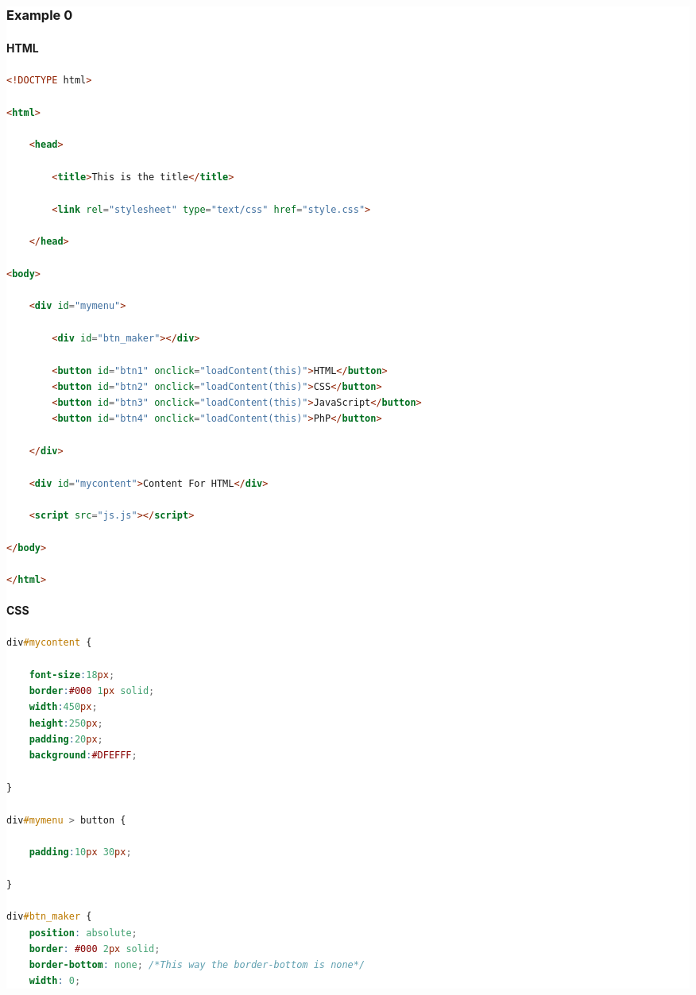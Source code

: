 ### Example 0

#### HTML

```HTML
<!DOCTYPE html>

<html>

    <head>

        <title>This is the title</title>

        <link rel="stylesheet" type="text/css" href="style.css">

    </head>

<body>

    <div id="mymenu">

        <div id="btn_maker"></div>

        <button id="btn1" onclick="loadContent(this)">HTML</button>
        <button id="btn2" onclick="loadContent(this)">CSS</button>
        <button id="btn3" onclick="loadContent(this)">JavaScript</button>
        <button id="btn4" onclick="loadContent(this)">PhP</button>

    </div>

    <div id="mycontent">Content For HTML</div>

    <script src="js.js"></script>

</body>

</html>
```

#### CSS

```CSS
div#mycontent {

    font-size:18px;
    border:#000 1px solid;
    width:450px;
    height:250px;
    padding:20px;
    background:#DFEFFF;

}

div#mymenu > button {

    padding:10px 30px;

}

div#btn_maker {
    position: absolute;
    border: #000 2px solid;
    border-bottom: none; /*This way the border-bottom is none*/
    width: 0;
```